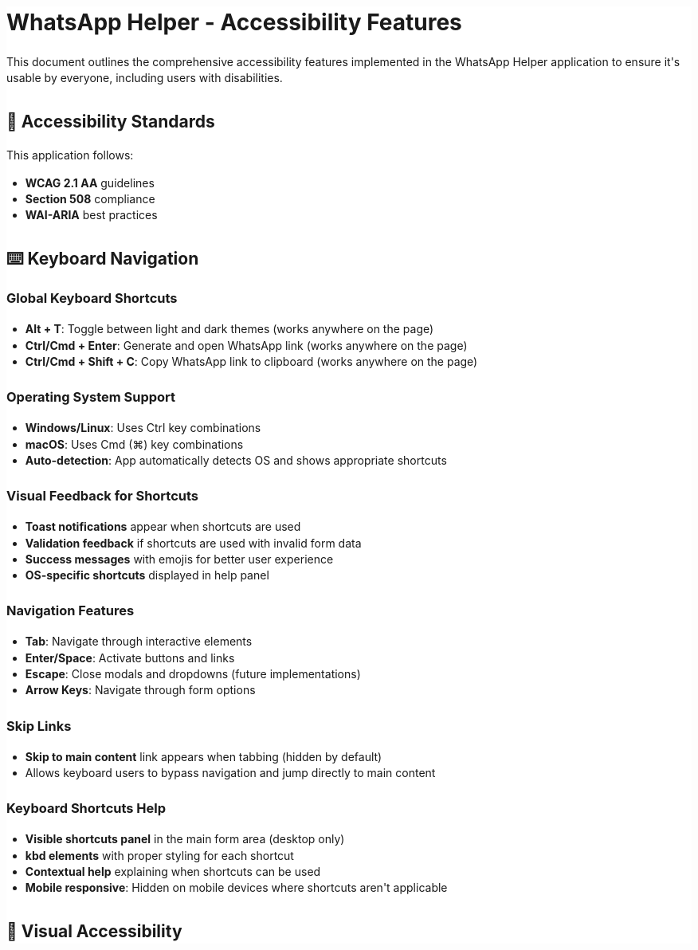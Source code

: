 # WhatsApp Helper - Accessibility Features

This document outlines the comprehensive accessibility features implemented in the WhatsApp Helper application to ensure it's usable by everyone, including users with disabilities.

## 🎯 Accessibility Standards

This application follows:
- **WCAG 2.1 AA** guidelines
- **Section 508** compliance
- **WAI-ARIA** best practices

## ⌨️ Keyboard Navigation

### Global Keyboard Shortcuts
- **Alt + T**: Toggle between light and dark themes (works anywhere on the page)
- **Ctrl/Cmd + Enter**: Generate and open WhatsApp link (works anywhere on the page)
- **Ctrl/Cmd + Shift + C**: Copy WhatsApp link to clipboard (works anywhere on the page)

### Operating System Support
- **Windows/Linux**: Uses Ctrl key combinations
- **macOS**: Uses Cmd (⌘) key combinations
- **Auto-detection**: App automatically detects OS and shows appropriate shortcuts

### Visual Feedback for Shortcuts
- **Toast notifications** appear when shortcuts are used
- **Validation feedback** if shortcuts are used with invalid form data
- **Success messages** with emojis for better user experience
- **OS-specific shortcuts** displayed in help panel

### Navigation Features
- **Tab**: Navigate through interactive elements
- **Enter/Space**: Activate buttons and links
- **Escape**: Close modals and dropdowns (future implementations)
- **Arrow Keys**: Navigate through form options

### Skip Links
- **Skip to main content** link appears when tabbing (hidden by default)
- Allows keyboard users to bypass navigation and jump directly to main content

### Keyboard Shortcuts Help
- **Visible shortcuts panel** in the main form area (desktop only)
- **kbd elements** with proper styling for each shortcut
- **Contextual help** explaining when shortcuts can be used
- **Mobile responsive**: Hidden on mobile devices where shortcuts aren't applicable

## 🎨 Visual Accessibility
